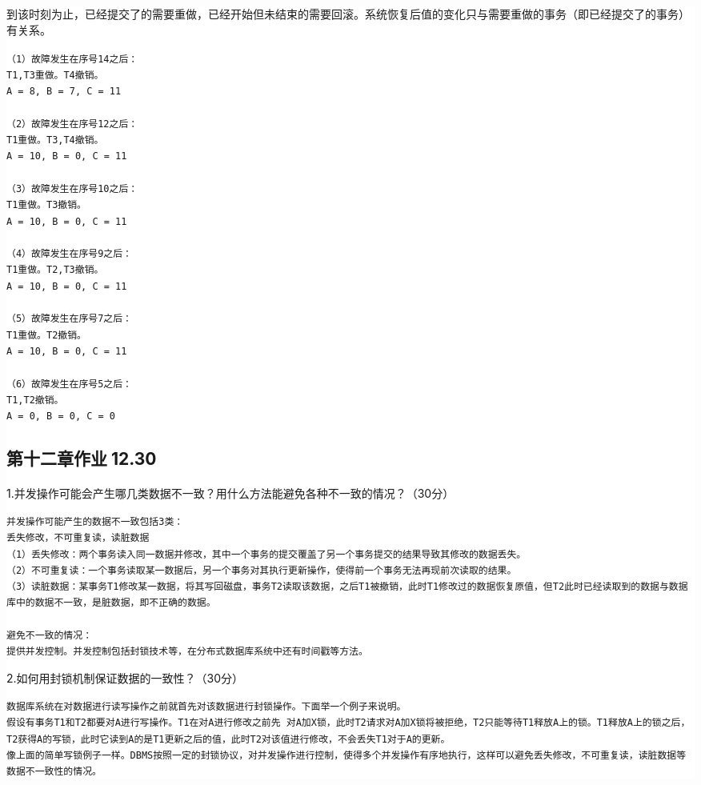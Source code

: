 到该时刻为止，已经提交了的需要重做，已经开始但未结束的需要回滚。系统恢复后值的变化只与需要重做的事务（即已经提交了的事务）有关系。

```
（1）故障发生在序号14之后：
T1,T3重做。T4撤销。
A = 8, B = 7, C = 11

（2）故障发生在序号12之后：
T1重做。T3,T4撤销。
A = 10, B = 0, C = 11

（3）故障发生在序号10之后：
T1重做。T3撤销。
A = 10, B = 0, C = 11

（4）故障发生在序号9之后：
T1重做。T2,T3撤销。
A = 10, B = 0, C = 11

（5）故障发生在序号7之后：
T1重做。T2撤销。
A = 10, B = 0, C = 11

（6）故障发生在序号5之后：
T1,T2撤销。
A = 0, B = 0, C = 0
```



## 第十二章作业 12.30

1.并发操作可能会产生哪几类数据不一致？用什么方法能避免各种不一致的情况？（30分）

```
并发操作可能产生的数据不一致包括3类：
丢失修改，不可重复读，读脏数据
（1）丢失修改：两个事务读入同一数据并修改，其中一个事务的提交覆盖了另一个事务提交的结果导致其修改的数据丢失。
（2）不可重复读：一个事务读取某一数据后，另一个事务对其执行更新操作，使得前一个事务无法再现前次读取的结果。
（3）读脏数据：某事务T1修改某一数据，将其写回磁盘，事务T2读取该数据，之后T1被撤销，此时T1修改过的数据恢复原值，但T2此时已经读取到的数据与数据库中的数据不一致，是脏数据，即不正确的数据。

避免不一致的情况：
提供并发控制。并发控制包括封锁技术等，在分布式数据库系统中还有时间戳等方法。
```



2.如何用封锁机制保证数据的一致性？（30分）

```
数据库系统在对数据进行读写操作之前就首先对该数据进行封锁操作。下面举一个例子来说明。
假设有事务T1和T2都要对A进行写操作。T1在对A进行修改之前先 对A加X锁，此时T2请求对A加X锁将被拒绝，T2只能等待T1释放A上的锁。T1释放A上的锁之后，T2获得A的写锁，此时它读到A的是T1更新之后的值，此时T2对该值进行修改，不会丢失T1对于A的更新。
像上面的简单写锁例子一样。DBMS按照一定的封锁协议，对并发操作进行控制，使得多个并发操作有序地执行，这样可以避免丢失修改，不可重复读，读脏数据等数据不一致性的情况。
```
